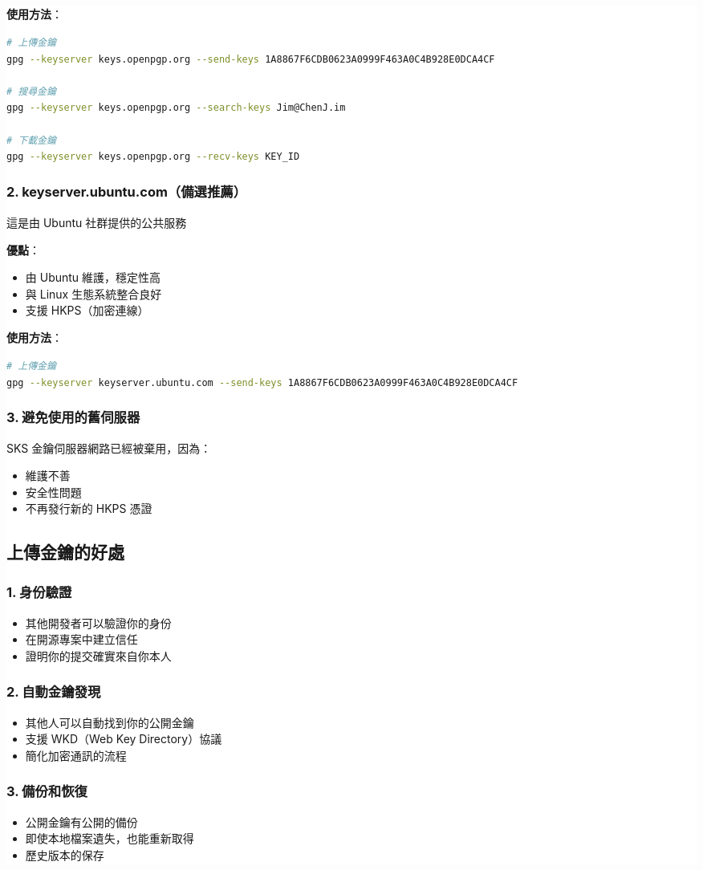 **使用方法**：

```bash
# 上傳金鑰
gpg --keyserver keys.openpgp.org --send-keys 1A8867F6CDB0623A0999F463A0C4B928E0DCA4CF

# 搜尋金鑰
gpg --keyserver keys.openpgp.org --search-keys Jim@ChenJ.im

# 下載金鑰
gpg --keyserver keys.openpgp.org --recv-keys KEY_ID
```

### 2. keyserver.ubuntu.com（備選推薦）

這是由 Ubuntu 社群提供的公共服務

**優點**：

- 由 Ubuntu 維護，穩定性高
- 與 Linux 生態系統整合良好
- 支援 HKPS（加密連線）

**使用方法**：

```bash
# 上傳金鑰
gpg --keyserver keyserver.ubuntu.com --send-keys 1A8867F6CDB0623A0999F463A0C4B928E0DCA4CF
```

### 3. 避免使用的舊伺服器

SKS 金鑰伺服器網路已經被棄用，因為：

- 維護不善
- 安全性問題
- 不再發行新的 HKPS 憑證

## 上傳金鑰的好處

### 1. 身份驗證

- 其他開發者可以驗證你的身份
- 在開源專案中建立信任
- 證明你的提交確實來自你本人

### 2. 自動金鑰發現

- 其他人可以自動找到你的公開金鑰
- 支援 WKD（Web Key Directory）協議
- 簡化加密通訊的流程

### 3. 備份和恢復

- 公開金鑰有公開的備份
- 即使本地檔案遺失，也能重新取得
- 歷史版本的保存
